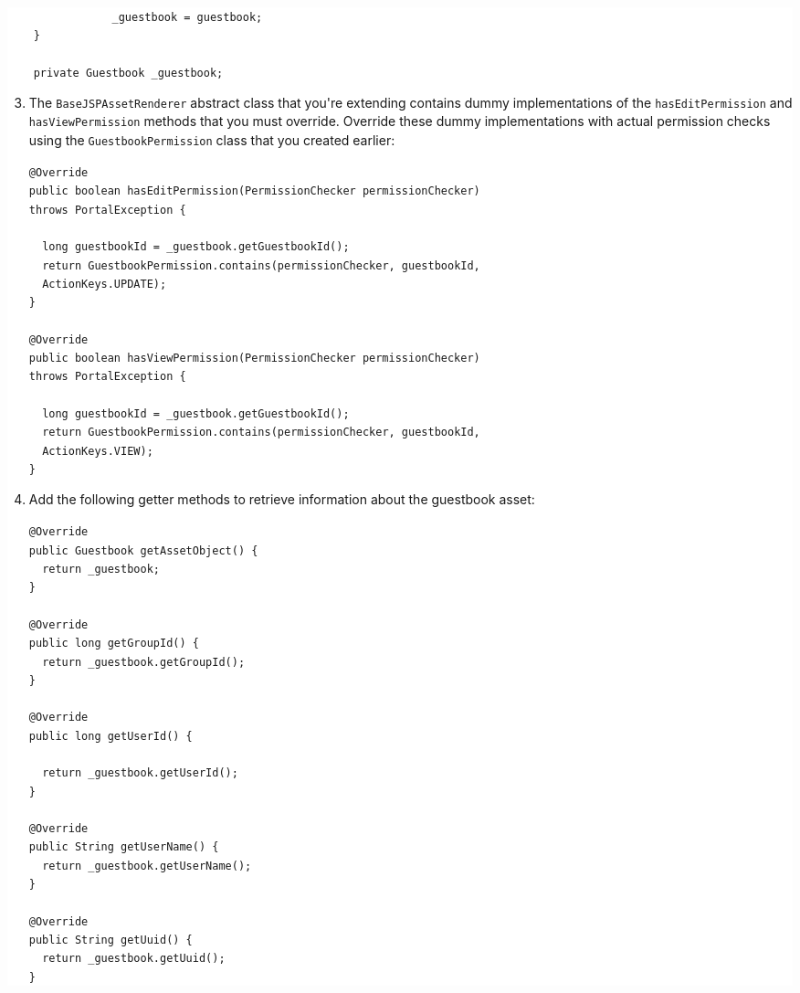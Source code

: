                     _guestbook = guestbook;
        }
        
        private Guestbook _guestbook;
 
3.  The `BaseJSPAssetRenderer` abstract class that you're extending contains
    dummy implementations of the `hasEditPermission` and `hasViewPermission`
    methods that you must override. Override these dummy implementations with 
    actual permission checks using the `GuestbookPermission` class that you 
    created earlier:

        @Override
        public boolean hasEditPermission(PermissionChecker permissionChecker) 
        throws PortalException {

          long guestbookId = _guestbook.getGuestbookId();
          return GuestbookPermission.contains(permissionChecker, guestbookId, 
          ActionKeys.UPDATE);
        }

        @Override
        public boolean hasViewPermission(PermissionChecker permissionChecker) 
        throws PortalException {

          long guestbookId = _guestbook.getGuestbookId();
          return GuestbookPermission.contains(permissionChecker, guestbookId, 
          ActionKeys.VIEW);
        }

4.  Add the following getter methods to retrieve information about the guestbook 
    asset: 
            
        @Override
        public Guestbook getAssetObject() {
          return _guestbook;
        }

        @Override
        public long getGroupId() {
          return _guestbook.getGroupId();
        }

        @Override
        public long getUserId() {

          return _guestbook.getUserId();
        }

        @Override
        public String getUserName() {
          return _guestbook.getUserName();
        }

        @Override
        public String getUuid() {
          return _guestbook.getUuid();
        }
